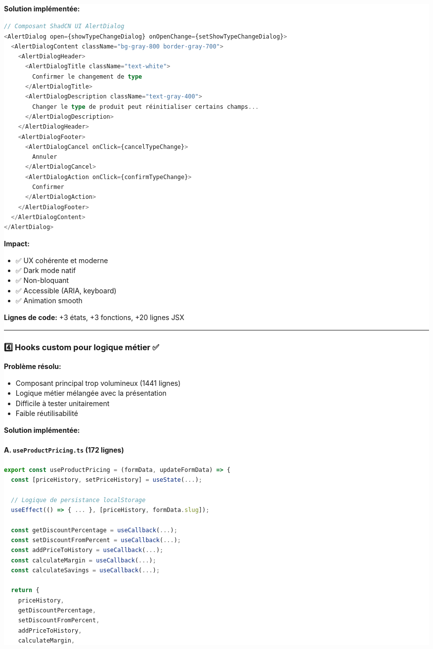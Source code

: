 **Solution implémentée:**
```typescript
// Composant ShadCN UI AlertDialog
<AlertDialog open={showTypeChangeDialog} onOpenChange={setShowTypeChangeDialog}>
  <AlertDialogContent className="bg-gray-800 border-gray-700">
    <AlertDialogHeader>
      <AlertDialogTitle className="text-white">
        Confirmer le changement de type
      </AlertDialogTitle>
      <AlertDialogDescription className="text-gray-400">
        Changer le type de produit peut réinitialiser certains champs...
      </AlertDialogDescription>
    </AlertDialogHeader>
    <AlertDialogFooter>
      <AlertDialogCancel onClick={cancelTypeChange}>
        Annuler
      </AlertDialogCancel>
      <AlertDialogAction onClick={confirmTypeChange}>
        Confirmer
      </AlertDialogAction>
    </AlertDialogFooter>
  </AlertDialogContent>
</AlertDialog>
```

**Impact:**
- ✅ UX cohérente et moderne
- ✅ Dark mode natif
- ✅ Non-bloquant
- ✅ Accessible (ARIA, keyboard)
- ✅ Animation smooth

**Lignes de code:** +3 états, +3 fonctions, +20 lignes JSX

---

### 4️⃣ **Hooks custom pour logique métier** ✅

**Problème résolu:**
- Composant principal trop volumineux (1441 lignes)
- Logique métier mélangée avec la présentation
- Difficile à tester unitairement
- Faible réutilisabilité

**Solution implémentée:**

#### **A. `useProductPricing.ts`** (172 lignes)
```typescript
export const useProductPricing = (formData, updateFormData) => {
  const [priceHistory, setPriceHistory] = useState(...);
  
  // Logique de persistance localStorage
  useEffect(() => { ... }, [priceHistory, formData.slug]);
  
  const getDiscountPercentage = useCallback(...);
  const setDiscountFromPercent = useCallback(...);
  const addPriceToHistory = useCallback(...);
  const calculateMargin = useCallback(...);
  const calculateSavings = useCallback(...);
  
  return {
    priceHistory,
    getDiscountPercentage,
    setDiscountFromPercent,
    addPriceToHistory,
    calculateMargin,
```